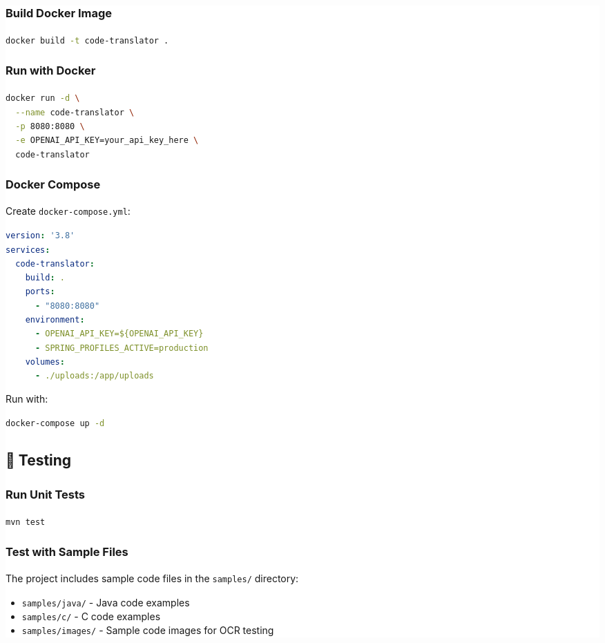 ### Build Docker Image

```bash
docker build -t code-translator .
```

### Run with Docker

```bash
docker run -d \
  --name code-translator \
  -p 8080:8080 \
  -e OPENAI_API_KEY=your_api_key_here \
  code-translator
```

### Docker Compose

Create `docker-compose.yml`:

```yaml
version: '3.8'
services:
  code-translator:
    build: .
    ports:
      - "8080:8080"
    environment:
      - OPENAI_API_KEY=${OPENAI_API_KEY}
      - SPRING_PROFILES_ACTIVE=production
    volumes:
      - ./uploads:/app/uploads
```

Run with:
```bash
docker-compose up -d
```

## 🧪 Testing

### Run Unit Tests

```bash
mvn test
```

### Test with Sample Files

The project includes sample code files in the `samples/` directory:

- `samples/java/` - Java code examples
- `samples/c/` - C code examples
- `samples/images/` - Sample code images for OCR testing
